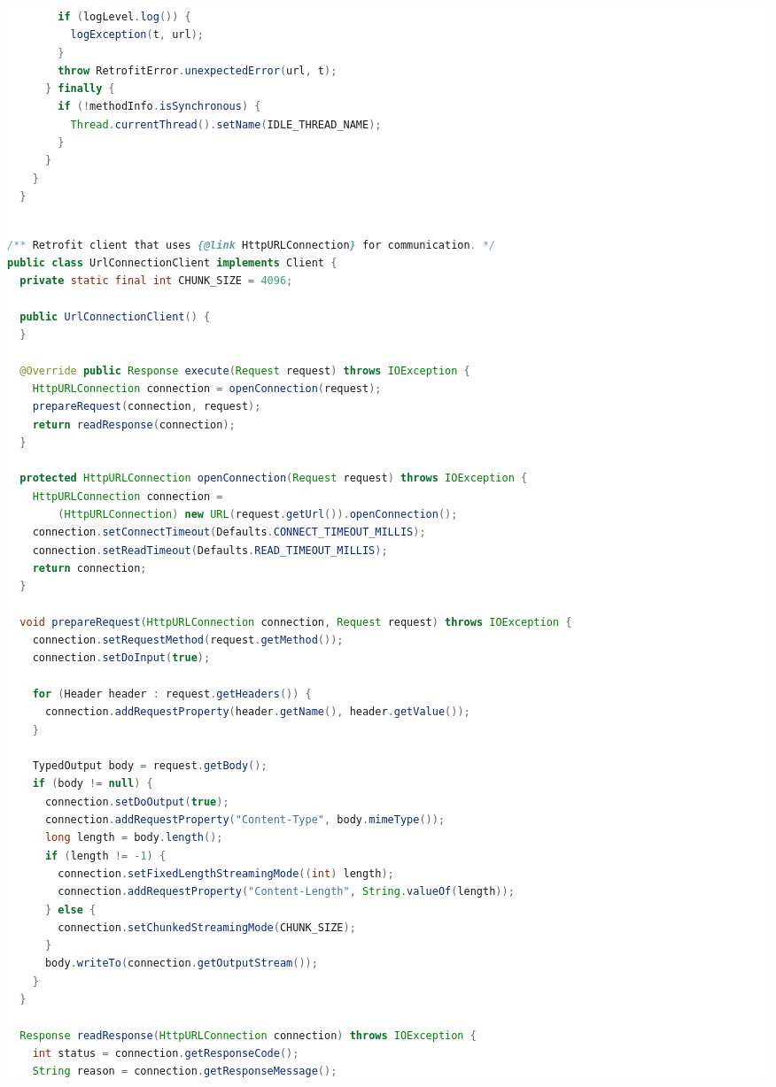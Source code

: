 ```java
        if (logLevel.log()) {
          logException(t, url);
        }
        throw RetrofitError.unexpectedError(url, t);
      } finally {
        if (!methodInfo.isSynchronous) {
          Thread.currentThread().setName(IDLE_THREAD_NAME);
        }
      }
    }
  }



```

```java
/** Retrofit client that uses {@link HttpURLConnection} for communication. */
public class UrlConnectionClient implements Client {
  private static final int CHUNK_SIZE = 4096;

  public UrlConnectionClient() {
  }

  @Override public Response execute(Request request) throws IOException {
    HttpURLConnection connection = openConnection(request);
    prepareRequest(connection, request);
    return readResponse(connection);
  }

  protected HttpURLConnection openConnection(Request request) throws IOException {
    HttpURLConnection connection =
        (HttpURLConnection) new URL(request.getUrl()).openConnection();
    connection.setConnectTimeout(Defaults.CONNECT_TIMEOUT_MILLIS);
    connection.setReadTimeout(Defaults.READ_TIMEOUT_MILLIS);
    return connection;
  }

  void prepareRequest(HttpURLConnection connection, Request request) throws IOException {
    connection.setRequestMethod(request.getMethod());
    connection.setDoInput(true);

    for (Header header : request.getHeaders()) {
      connection.addRequestProperty(header.getName(), header.getValue());
    }

    TypedOutput body = request.getBody();
    if (body != null) {
      connection.setDoOutput(true);
      connection.addRequestProperty("Content-Type", body.mimeType());
      long length = body.length();
      if (length != -1) {
        connection.setFixedLengthStreamingMode((int) length);
        connection.addRequestProperty("Content-Length", String.valueOf(length));
      } else {
        connection.setChunkedStreamingMode(CHUNK_SIZE);
      }
      body.writeTo(connection.getOutputStream());
    }
  }

  Response readResponse(HttpURLConnection connection) throws IOException {
    int status = connection.getResponseCode();
    String reason = connection.getResponseMessage();
```